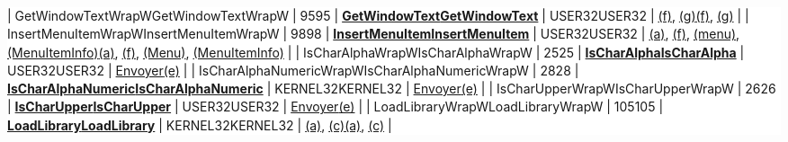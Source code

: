 | <span data-ttu-id="98a19-311">GetWindowTextWrapW</span><span class="sxs-lookup"><span data-stu-id="98a19-311">GetWindowTextWrapW</span></span>        | <span data-ttu-id="98a19-312">95</span><span class="sxs-lookup"><span data-stu-id="98a19-312">95</span></span>      | [<span data-ttu-id="98a19-313">**GetWindowText**</span><span class="sxs-lookup"><span data-stu-id="98a19-313">**GetWindowText**</span></span>](/windows/win32/api/winuser/nf-winuser-getwindowtexta)               | <span data-ttu-id="98a19-314">USER32</span><span class="sxs-lookup"><span data-stu-id="98a19-314">USER32</span></span>   | <span data-ttu-id="98a19-315">[(f)](#dragqueryfile), [(g)](#compareexchange)</span><span class="sxs-lookup"><span data-stu-id="98a19-315">[(f)](#dragqueryfile), [(g)](#compareexchange)</span></span>                                                                                      |
| <span data-ttu-id="98a19-316">InsertMenuItemWrapW</span><span class="sxs-lookup"><span data-stu-id="98a19-316">InsertMenuItemWrapW</span></span>       | <span data-ttu-id="98a19-317">98</span><span class="sxs-lookup"><span data-stu-id="98a19-317">98</span></span>      | [<span data-ttu-id="98a19-318">**InsertMenuItem**</span><span class="sxs-lookup"><span data-stu-id="98a19-318">**InsertMenuItem**</span></span>](/windows/win32/api/winuser/nf-winuser-insertmenuitema)             | <span data-ttu-id="98a19-319">USER32</span><span class="sxs-lookup"><span data-stu-id="98a19-319">USER32</span></span>   | <span data-ttu-id="98a19-320">[(a)](#shlwapi-wrapper-functions), [(f)](#dragqueryfile), [(menu)](#menu), [(MenuItemInfo)](#menuiteminfo)</span><span class="sxs-lookup"><span data-stu-id="98a19-320">[(a)](#shlwapi-wrapper-functions), [(f)](#dragqueryfile), [(Menu)](#menu), [(MenuItemInfo)](#menuiteminfo)</span></span>                          |
| <span data-ttu-id="98a19-321">IsCharAlphaWrapW</span><span class="sxs-lookup"><span data-stu-id="98a19-321">IsCharAlphaWrapW</span></span>          | <span data-ttu-id="98a19-322">25</span><span class="sxs-lookup"><span data-stu-id="98a19-322">25</span></span>      | [<span data-ttu-id="98a19-323">**IsCharAlpha**</span><span class="sxs-lookup"><span data-stu-id="98a19-323">**IsCharAlpha**</span></span>](/windows/win32/api/winuser/nf-winuser-ischaralphaa)                   | <span data-ttu-id="98a19-324">USER32</span><span class="sxs-lookup"><span data-stu-id="98a19-324">USER32</span></span>   | [<span data-ttu-id="98a19-325">Envoyer</span><span class="sxs-lookup"><span data-stu-id="98a19-325">(e)</span></span>](#shlwapi-wrapper-functions)                                                                                                   |
| <span data-ttu-id="98a19-326">IsCharAlphaNumericWrapW</span><span class="sxs-lookup"><span data-stu-id="98a19-326">IsCharAlphaNumericWrapW</span></span>   | <span data-ttu-id="98a19-327">28</span><span class="sxs-lookup"><span data-stu-id="98a19-327">28</span></span>      | [<span data-ttu-id="98a19-328">**IsCharAlphaNumeric**</span><span class="sxs-lookup"><span data-stu-id="98a19-328">**IsCharAlphaNumeric**</span></span>](/windows/win32/api/winuser/nf-winuser-ischaralphanumerica)     | <span data-ttu-id="98a19-329">KERNEL32</span><span class="sxs-lookup"><span data-stu-id="98a19-329">KERNEL32</span></span> | [<span data-ttu-id="98a19-330">Envoyer</span><span class="sxs-lookup"><span data-stu-id="98a19-330">(e)</span></span>](#shlwapi-wrapper-functions)                                                                                                   |
| <span data-ttu-id="98a19-331">IsCharUpperWrapW</span><span class="sxs-lookup"><span data-stu-id="98a19-331">IsCharUpperWrapW</span></span>          | <span data-ttu-id="98a19-332">26</span><span class="sxs-lookup"><span data-stu-id="98a19-332">26</span></span>      | [<span data-ttu-id="98a19-333">**IsCharUpper**</span><span class="sxs-lookup"><span data-stu-id="98a19-333">**IsCharUpper**</span></span>](/windows/win32/api/winuser/nf-winuser-ischaruppera)                   | <span data-ttu-id="98a19-334">USER32</span><span class="sxs-lookup"><span data-stu-id="98a19-334">USER32</span></span>   | [<span data-ttu-id="98a19-335">Envoyer</span><span class="sxs-lookup"><span data-stu-id="98a19-335">(e)</span></span>](#shlwapi-wrapper-functions)                                                                                                   |
| <span data-ttu-id="98a19-336">LoadLibraryWrapW</span><span class="sxs-lookup"><span data-stu-id="98a19-336">LoadLibraryWrapW</span></span>          | <span data-ttu-id="98a19-337">105</span><span class="sxs-lookup"><span data-stu-id="98a19-337">105</span></span>     | [<span data-ttu-id="98a19-338">**LoadLibrary**</span><span class="sxs-lookup"><span data-stu-id="98a19-338">**LoadLibrary**</span></span>](/windows/win32/api/libloaderapi/nf-libloaderapi-loadlibrarya)                     | <span data-ttu-id="98a19-339">KERNEL32</span><span class="sxs-lookup"><span data-stu-id="98a19-339">KERNEL32</span></span> | <span data-ttu-id="98a19-340">[(a)](#shlwapi-wrapper-functions), [(c)](#shlwapi-wrapper-functions)</span><span class="sxs-lookup"><span data-stu-id="98a19-340">[(a)](#shlwapi-wrapper-functions), [(c)](#shlwapi-wrapper-functions)</span></span>                                                                |